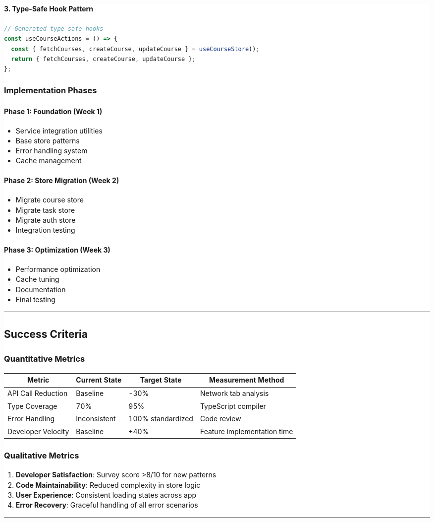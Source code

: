 #### 3. Type-Safe Hook Pattern
```typescript
// Generated type-safe hooks
const useCourseActions = () => {
  const { fetchCourses, createCourse, updateCourse } = useCourseStore();
  return { fetchCourses, createCourse, updateCourse };
};
```

### Implementation Phases

#### Phase 1: Foundation (Week 1)
- Service integration utilities
- Base store patterns
- Error handling system
- Cache management

#### Phase 2: Store Migration (Week 2)
- Migrate course store
- Migrate task store
- Migrate auth store
- Integration testing

#### Phase 3: Optimization (Week 3)
- Performance optimization
- Cache tuning
- Documentation
- Final testing

---

## Success Criteria

### Quantitative Metrics

| Metric | Current State | Target State | Measurement Method |
|--------|---------------|--------------|-------------------|
| API Call Reduction | Baseline | -30% | Network tab analysis |
| Type Coverage | 70% | 95% | TypeScript compiler |
| Error Handling | Inconsistent | 100% standardized | Code review |
| Developer Velocity | Baseline | +40% | Feature implementation time |

### Qualitative Metrics

1. **Developer Satisfaction**: Survey score >8/10 for new patterns
2. **Code Maintainability**: Reduced complexity in store logic
3. **User Experience**: Consistent loading states across app
4. **Error Recovery**: Graceful handling of all error scenarios

---